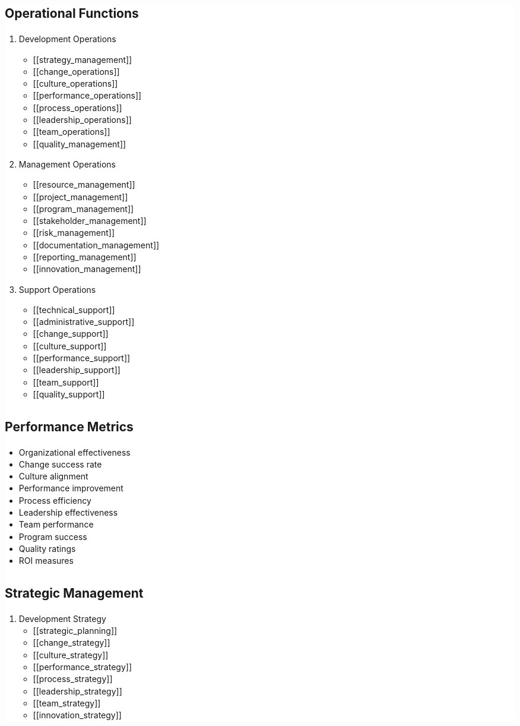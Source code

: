 ## Operational Functions
1. Development Operations
   - [[strategy_management]]
   - [[change_operations]]
   - [[culture_operations]]
   - [[performance_operations]]
   - [[process_operations]]
   - [[leadership_operations]]
   - [[team_operations]]
   - [[quality_management]]

2. Management Operations
   - [[resource_management]]
   - [[project_management]]
   - [[program_management]]
   - [[stakeholder_management]]
   - [[risk_management]]
   - [[documentation_management]]
   - [[reporting_management]]
   - [[innovation_management]]

3. Support Operations
   - [[technical_support]]
   - [[administrative_support]]
   - [[change_support]]
   - [[culture_support]]
   - [[performance_support]]
   - [[leadership_support]]
   - [[team_support]]
   - [[quality_support]]

## Performance Metrics
- Organizational effectiveness
- Change success rate
- Culture alignment
- Performance improvement
- Process efficiency
- Leadership effectiveness
- Team performance
- Program success
- Quality ratings
- ROI measures

## Strategic Management
1. Development Strategy
   - [[strategic_planning]]
   - [[change_strategy]]
   - [[culture_strategy]]
   - [[performance_strategy]]
   - [[process_strategy]]
   - [[leadership_strategy]]
   - [[team_strategy]]
   - [[innovation_strategy]]
